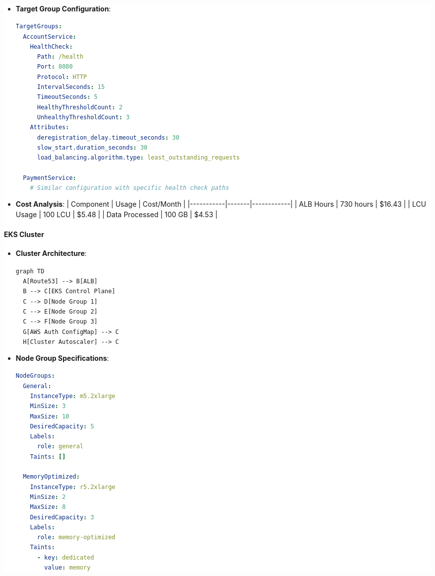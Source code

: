 - **Target Group Configuration**:
  ```yaml
  TargetGroups:
    AccountService:
      HealthCheck:
        Path: /health
        Port: 8080
        Protocol: HTTP
        IntervalSeconds: 15
        TimeoutSeconds: 5
        HealthyThresholdCount: 2
        UnhealthyThresholdCount: 3
      Attributes:
        deregistration_delay.timeout_seconds: 30
        slow_start.duration_seconds: 30
        load_balancing.algorithm.type: least_outstanding_requests

    PaymentService:
      # Similar configuration with specific health check paths
  ```

- **Cost Analysis**:
  | Component | Usage | Cost/Month |
  |-----------|-------|------------|
  | ALB Hours | 730 hours | $16.43 |
  | LCU Usage | 100 LCU | $5.48 |
  | Data Processed | 100 GB | $4.53 |

#### EKS Cluster
- **Cluster Architecture**:
  ```mermaid
  graph TD
    A[Route53] --> B[ALB]
    B --> C[EKS Control Plane]
    C --> D[Node Group 1]
    C --> E[Node Group 2]
    C --> F[Node Group 3]
    G[AWS Auth ConfigMap] --> C
    H[Cluster Autoscaler] --> C
  ```

- **Node Group Specifications**:
  ```yaml
  NodeGroups:
    General:
      InstanceType: m5.2xlarge
      MinSize: 3
      MaxSize: 10
      DesiredCapacity: 5
      Labels:
        role: general
      Taints: []
      
    MemoryOptimized:
      InstanceType: r5.2xlarge
      MinSize: 2
      MaxSize: 8
      DesiredCapacity: 3
      Labels:
        role: memory-optimized
      Taints:
        - key: dedicated
          value: memory
  ```